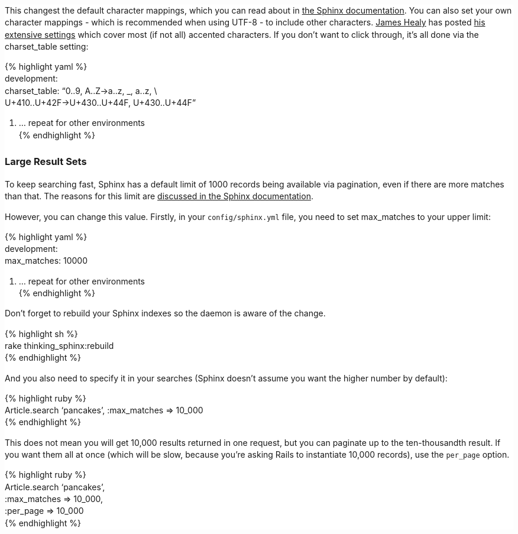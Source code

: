This changest the default character mappings, which you can read about
in [the Sphinx
documentation](http://sphinxsearch.com/docs/manual-0.9.8.html#conf-charset-table).
You can also set your own character mappings - which is recommended when
using UTF-8 - to include other characters. [James
Healy](http://yob.id.au/) has posted [his extensive
settings](http://yob.id.au/blog/2008/05/08/thinking_sphinx_and_unicode/)
which cover most (if not all) accented characters. If you don’t want to
click through, it’s all done via the charset\_table setting:

{% highlight yaml %}  
development:  
 charset\_table: “0..9, A..Z-&gt;a..z, \_, a..z, \\  
U+410..U+42F-&gt;U+430..U+44F, U+430..U+44F”

1.  … repeat for other environments  
    {% endhighlight %}

<h3 id="large-result-sets">
Large Result Sets</h3>

To keep searching fast, Sphinx has a default limit of 1000 records being
available via pagination, even if there are more matches than that. The
reasons for this limit are [discussed in the Sphinx
documentation](http://www.sphinxsearch.com/docs/current.html#conf-max-matches).

However, you can change this value. Firstly, in your `config/sphinx.yml`
file, you need to set max\_matches to your upper limit:

{% highlight yaml %}  
development:  
 max\_matches: 10000

1.  … repeat for other environments  
    {% endhighlight %}

Don’t forget to rebuild your Sphinx indexes so the daemon is aware of
the change.

{% highlight sh %}  
rake thinking\_sphinx:rebuild  
{% endhighlight %}

And you also need to specify it in your searches (Sphinx doesn’t assume
you want the higher number by default):

{% highlight ruby %}  
Article.search ‘pancakes’, :max\_matches =&gt; 10\_000  
{% endhighlight %}

This does not mean you will get 10,000 results returned in one request,
but you can paginate up to the ten-thousandth result. If you want them
all at once (which will be slow, because you’re asking Rails to
instantiate 10,000 records), use the `per_page` option.

{% highlight ruby %}  
Article.search ‘pancakes’,  
 :max\_matches =&gt; 10\_000,  
 :per\_page =&gt; 10\_000  
{% endhighlight %}
